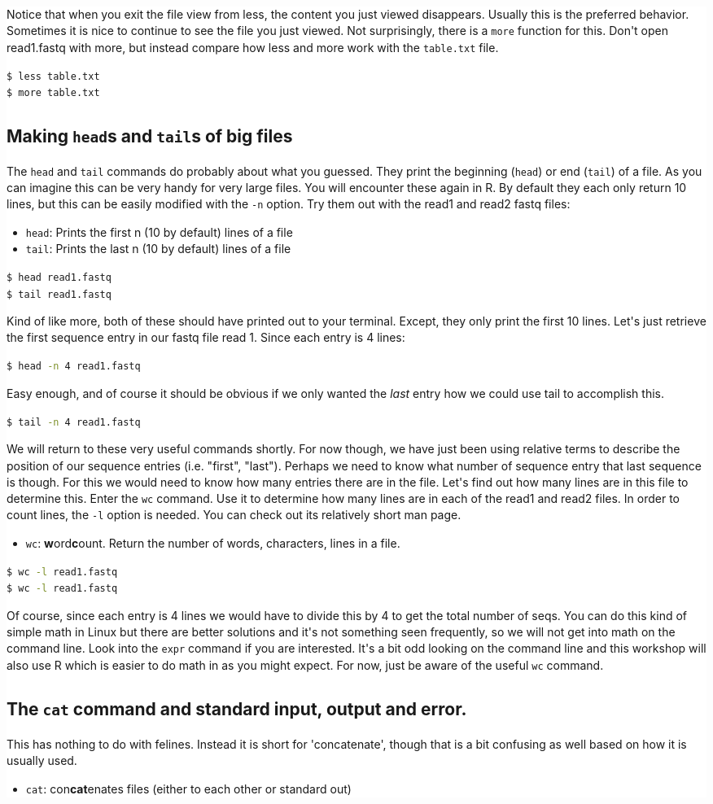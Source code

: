 Notice that when you exit the file view from less, the content you just viewed disappears. Usually this is the preferred behavior. Sometimes it is nice to continue to see the file you just viewed. Not surprisingly, there is a `more` function for this. Don't open read1.fastq with more, but instead compare how less and more work with the `table.txt` file.
```bash
$ less table.txt
$ more table.txt
```
## Making `head`s and `tail`s of big files
The `head` and `tail` commands do probably about what you guessed. They print the beginning (`head`) or end (`tail`) of a file. As you can imagine this can be very handy for very large files.  You will encounter these again in R. By default they each only return 10 lines, but this can be easily modified with the `-n` option. Try them out with the read1 and read2 fastq files:
- `head`: Prints the first n (10 by default) lines of a file
- `tail`: Prints the last n (10 by default) lines of a file

```bash
$ head read1.fastq
$ tail read1.fastq
```
Kind of like more, both of these should have printed out to your terminal. Except, they only print the first 10 lines. Let's just retrieve the first sequence entry in our fastq file read 1. Since each entry is 4 lines:
```bash
$ head -n 4 read1.fastq
```
Easy enough, and of course it should be obvious if we only wanted the *last* entry how we could use tail to accomplish this.
```bash
$ tail -n 4 read1.fastq
```
We will return to these very useful commands shortly. For now though, we have just been using relative terms to describe the position of our sequence entries (i.e. "first", "last"). Perhaps we need to know what number of sequence entry that last sequence is though. For this we would need to know how many entries there are in the file. Let's find out how many lines are in this file to determine this. Enter the `wc` command. Use it to determine how many lines are in each of the read1 and read2 files. In order to count lines, the `-l` option is needed. You can check out its relatively short man page.
- `wc`: **w**ord**c**ount. Return the number of words, characters, lines in a file.

```bash
$ wc -l read1.fastq
$ wc -l read1.fastq
```
Of course, since each entry is 4 lines we would have to divide this by 4 to get the total number of seqs. You can do this kind of simple math in Linux but there are better solutions and it's not something seen frequently, so we will not get into math on the command line. Look into the `expr` command if you are interested. It's a bit odd looking on the command line and this workshop will also use R which is easier to do math in as you might expect. For now, just be aware of the useful `wc` command.

## The `cat` command and standard input, output and error.
This has nothing to do with felines. Instead it is short for 'concatenate', though that is a bit confusing as well based on how it is usually used.
- `cat`: con**cat**enates files (either to each other or standard out)
